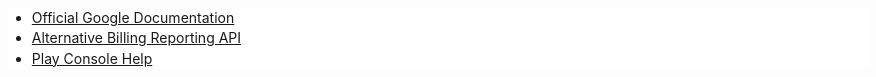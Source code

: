 - [Official Google Documentation](https://developer.android.com/google/play/billing/alternative)
- [Alternative Billing Reporting API](https://developer.android.com/google/play/billing/alternative/reporting)
- [Play Console Help](https://support.google.com/googleplay/android-developer/answer/12419624)

